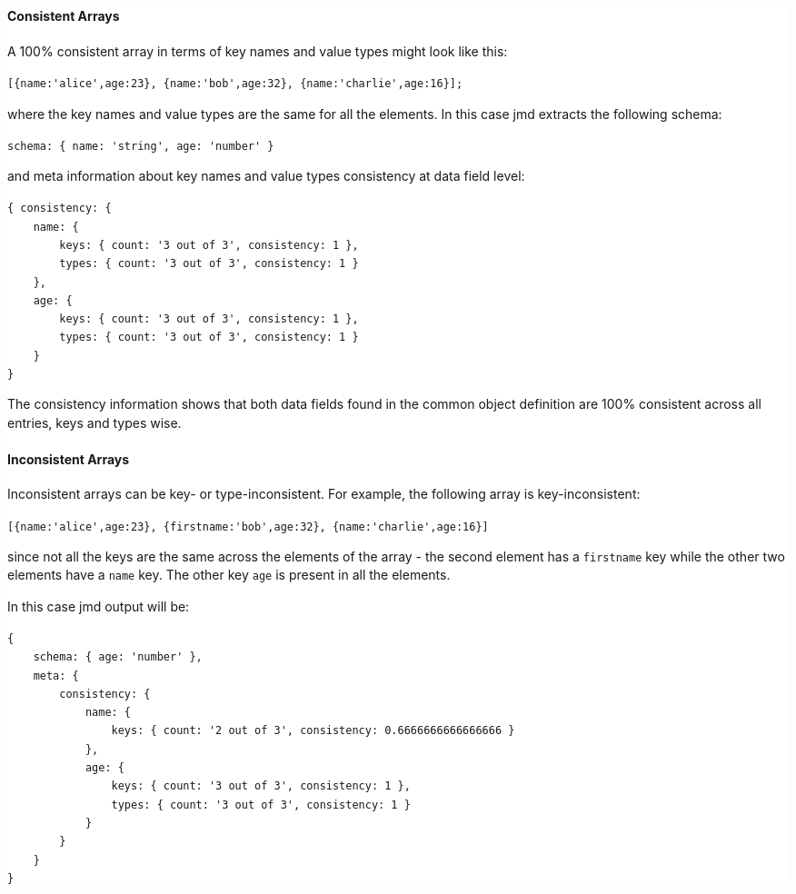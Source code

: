 #### Consistent Arrays
A 100% consistent array in terms of key names and value types might look like this:

`[{name:'alice',age:23}, {name:'bob',age:32}, {name:'charlie',age:16}];`

where the key names and value types are the same for all the elements. In this case jmd extracts the following schema:

```
schema: { name: 'string', age: 'number' }
```

and meta information about key names and value types consistency at data field level:

```
{ consistency: {
	name: { 
		keys: { count: '3 out of 3', consistency: 1 },
     	types: { count: '3 out of 3', consistency: 1 }
	},
	age: {
		keys: { count: '3 out of 3', consistency: 1 },
		types: { count: '3 out of 3', consistency: 1 }
	}
}
``` 

The consistency information shows that both data fields found in the common object definition are 100% consistent across all entries, keys and types wise.

#### Inconsistent Arrays

Inconsistent arrays can be key- or type-inconsistent.
For example, the following array is key-inconsistent:

`[{name:'alice',age:23}, {firstname:'bob',age:32}, {name:'charlie',age:16}]`

since not all the keys are the same across the elements of the array - the second element has a `firstname` key while the other two elements have a `name` key. The other key `age` is present in all the elements.

In this case jmd output will be:

```
{
	schema: { age: 'number' },
	meta: {
		consistency: {
			name: {
				keys: { count: '2 out of 3', consistency: 0.6666666666666666 }
			},
  			age: {
  				keys: { count: '3 out of 3', consistency: 1 },
  				types: { count: '3 out of 3', consistency: 1 }
  			}
  		}
	}
}
```
